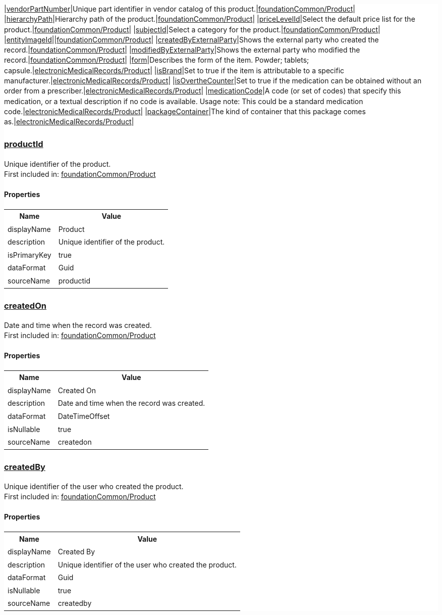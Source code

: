 |[vendorPartNumber](#vendorPartNumber)|Unique part identifier in vendor catalog of this product.|<a href="../../../../Product.md" target="_blank">foundationCommon/Product</a>|
|[hierarchyPath](#hierarchyPath)|Hierarchy path of the product.|<a href="../../../../Product.md" target="_blank">foundationCommon/Product</a>|
|[priceLevelId](#priceLevelId)|Select the default price list for the product.|<a href="../../../../Product.md" target="_blank">foundationCommon/Product</a>|
|[subjectId](#subjectId)|Select a category for the product.|<a href="../../../../Product.md" target="_blank">foundationCommon/Product</a>|
|[entityImageId](#entityImageId)||<a href="../../../../Product.md" target="_blank">foundationCommon/Product</a>|
|[createdByExternalParty](#createdByExternalParty)|Shows the external party who created the record.|<a href="../../../../Product.md" target="_blank">foundationCommon/Product</a>|
|[modifiedByExternalParty](#modifiedByExternalParty)|Shows the external party who modified the record.|<a href="../../../../Product.md" target="_blank">foundationCommon/Product</a>|
|[form](#form)|Describes the form of the item. Powder; tablets; capsule.|<a href="Product.md" target="_blank">electronicMedicalRecords/Product</a>|
|[isBrand](#isBrand)|Set to true if the item is attributable to a specific manufacturer.|<a href="Product.md" target="_blank">electronicMedicalRecords/Product</a>|
|[isOvertheCounter](#isOvertheCounter)|Set to true if the medication can be obtained without an order from a prescriber.|<a href="Product.md" target="_blank">electronicMedicalRecords/Product</a>|
|[medicationCode](#medicationCode)|A code (or set of codes) that specify this medication, or a textual description if no code is available. Usage note: This could be a standard medication code.|<a href="Product.md" target="_blank">electronicMedicalRecords/Product</a>|
|[packageContainer](#packageContainer)|The kind of container that this package comes as.|<a href="Product.md" target="_blank">electronicMedicalRecords/Product</a>|

### <a href=#productId name="productId">productId</a>

Unique identifier of the product.  
First included in: <a href="../../../../Product.md" target="_blank">foundationCommon/Product</a>  

#### Properties

<table><tr><th>Name</th><th>Value</th></tr><tr><td>displayName</td><td>Product</td></tr><tr><td>description</td><td>Unique identifier of the product.</td></tr><tr><td>isPrimaryKey</td><td>true</td></tr><tr><td>dataFormat</td><td>Guid</td></tr><tr><td>sourceName</td><td>productid</td></tr></table>

### <a href=#createdOn name="createdOn">createdOn</a>

Date and time when the record was created.  
First included in: <a href="../../../../Product.md" target="_blank">foundationCommon/Product</a>  

#### Properties

<table><tr><th>Name</th><th>Value</th></tr><tr><td>displayName</td><td>Created On</td></tr><tr><td>description</td><td>Date and time when the record was created.</td></tr><tr><td>dataFormat</td><td>DateTimeOffset</td></tr><tr><td>isNullable</td><td>true</td></tr><tr><td>sourceName</td><td>createdon</td></tr></table>

### <a href=#createdBy name="createdBy">createdBy</a>

Unique identifier of the user who created the product.  
First included in: <a href="../../../../Product.md" target="_blank">foundationCommon/Product</a>  

#### Properties

<table><tr><th>Name</th><th>Value</th></tr><tr><td>displayName</td><td>Created By</td></tr><tr><td>description</td><td>Unique identifier of the user who created the product.</td></tr><tr><td>dataFormat</td><td>Guid</td></tr><tr><td>isNullable</td><td>true</td></tr><tr><td>sourceName</td><td>createdby</td></tr></table>
